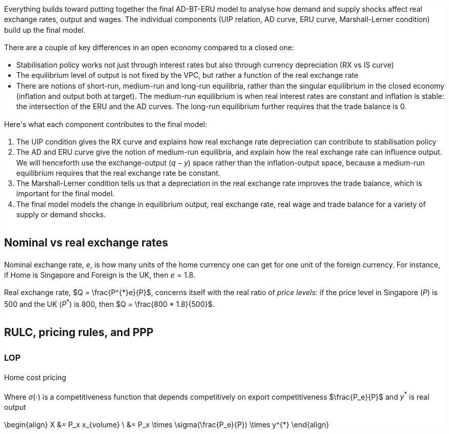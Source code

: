 Everything builds toward putting together the final AD-BT-ERU model to analyse
how demand and supply shocks affect real exchange rates, output and wages. The
individual components (UIP relation, AD curve, ERU curve, Marshall-Lerner
condition) build up the final model.

There are a couple of key differences in an open economy compared to a closed one:

- Stabilisation policy works not just through interest rates but also through
	currency depreciation (RX vs IS curve)
- The equilibrium level of output is not fixed by the VPC, but rather a
	function of the real exchange rate
- There are notions of short-run, medium-run and long-run equilibria, rather
	than the singular equilibrium in the closed economy (inflation and output
	both at target). The medium-run equilibrium is when real interest rates are
	constant and inflation is stable: the intersection of the ERU and the AD
	curves. The long-run equilibrium further requires that the trade balance is
	0.

Here's what each component contributes to the final model:

1. The UIP condition gives the RX curve and explains how real exchange rate
	 depreciation can contribute to stabilisation policy
2. The AD and ERU curve give the notion of medium-run equilibria, and explain
	 how the real exchange rate can influence output. We will henceforth use the
	 exchange-output ($q-y$) space rather than the inflation-output space,
	 because a medium-run equilibrium requires that the real exchange rate be
	 constant.
3. The Marshall-Lerner condition tells us that a depreciation in the real
	 exchange rate improves the trade balance, which is important for the final
	 model.
4. The final model models the change in equilibrium output, real exchange rate,
	 real wage and trade balance for a variety of supply or demand shocks.

## Nominal vs real exchange rates

Nominal exchange rate, $e$, is how many units of the home currency one can get
for one unit of the foreign currency. For instance, if Home is Singapore and
Foreign is the UK, then $e = 1.8$.

Real exchange rate, $Q = \frac{P^{*}e}{P}$, concerns itself with the real ratio
of *price levels*: if the price level in Singapore ($P$) is 500 and the UK
($P^{*}$) is 800, then $Q = \frac{800 * 1.8}{500}$.

## RULC, pricing rules, and PPP

### LOP
 
Home cost pricing

Where $\sigma(\cdot)$ is a competitiveness function that depends competitively
on export competitiveness $\frac{P_e}{P}$ and $y^{*}$ is real output

\begin{align}
X &= P_x x_{volume} \\
  &= P_x \times \sigma(\frac{P_e}{P}) \times y^{*}
\end{align}
